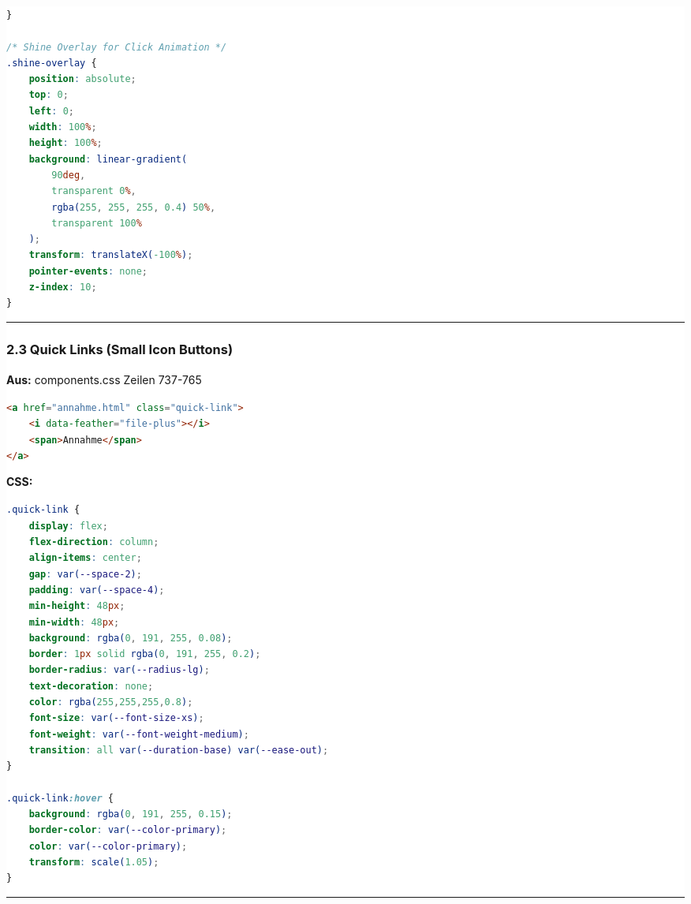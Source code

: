 ```css
}

/* Shine Overlay for Click Animation */
.shine-overlay {
    position: absolute;
    top: 0;
    left: 0;
    width: 100%;
    height: 100%;
    background: linear-gradient(
        90deg,
        transparent 0%,
        rgba(255, 255, 255, 0.4) 50%,
        transparent 100%
    );
    transform: translateX(-100%);
    pointer-events: none;
    z-index: 10;
}
```

---

### 2.3 Quick Links (Small Icon Buttons)

**Aus:** components.css Zeilen 737-765

```html
<a href="annahme.html" class="quick-link">
    <i data-feather="file-plus"></i>
    <span>Annahme</span>
</a>
```

**CSS:**
```css
.quick-link {
    display: flex;
    flex-direction: column;
    align-items: center;
    gap: var(--space-2);
    padding: var(--space-4);
    min-height: 48px;
    min-width: 48px;
    background: rgba(0, 191, 255, 0.08);
    border: 1px solid rgba(0, 191, 255, 0.2);
    border-radius: var(--radius-lg);
    text-decoration: none;
    color: rgba(255,255,255,0.8);
    font-size: var(--font-size-xs);
    font-weight: var(--font-weight-medium);
    transition: all var(--duration-base) var(--ease-out);
}

.quick-link:hover {
    background: rgba(0, 191, 255, 0.15);
    border-color: var(--color-primary);
    color: var(--color-primary);
    transform: scale(1.05);
}
```

---
